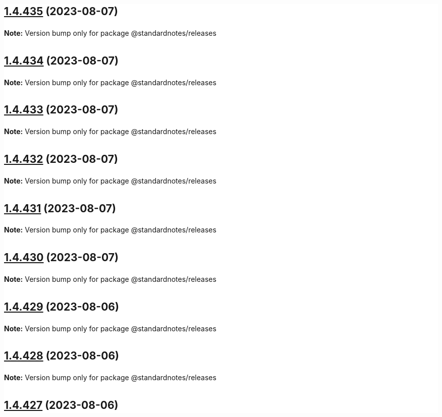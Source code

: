 ## [1.4.435](https://github.com/standardnotes/app/compare/@standardnotes/releases@1.4.434...@standardnotes/releases@1.4.435) (2023-08-07)

**Note:** Version bump only for package @standardnotes/releases

## [1.4.434](https://github.com/standardnotes/app/compare/@standardnotes/releases@1.4.433...@standardnotes/releases@1.4.434) (2023-08-07)

**Note:** Version bump only for package @standardnotes/releases

## [1.4.433](https://github.com/standardnotes/app/compare/@standardnotes/releases@1.4.432...@standardnotes/releases@1.4.433) (2023-08-07)

**Note:** Version bump only for package @standardnotes/releases

## [1.4.432](https://github.com/standardnotes/app/compare/@standardnotes/releases@1.4.431...@standardnotes/releases@1.4.432) (2023-08-07)

**Note:** Version bump only for package @standardnotes/releases

## [1.4.431](https://github.com/standardnotes/app/compare/@standardnotes/releases@1.4.430...@standardnotes/releases@1.4.431) (2023-08-07)

**Note:** Version bump only for package @standardnotes/releases

## [1.4.430](https://github.com/standardnotes/app/compare/@standardnotes/releases@1.4.429...@standardnotes/releases@1.4.430) (2023-08-07)

**Note:** Version bump only for package @standardnotes/releases

## [1.4.429](https://github.com/standardnotes/app/compare/@standardnotes/releases@1.4.428...@standardnotes/releases@1.4.429) (2023-08-06)

**Note:** Version bump only for package @standardnotes/releases

## [1.4.428](https://github.com/standardnotes/app/compare/@standardnotes/releases@1.4.427...@standardnotes/releases@1.4.428) (2023-08-06)

**Note:** Version bump only for package @standardnotes/releases

## [1.4.427](https://github.com/standardnotes/app/compare/@standardnotes/releases@1.4.426...@standardnotes/releases@1.4.427) (2023-08-06)

